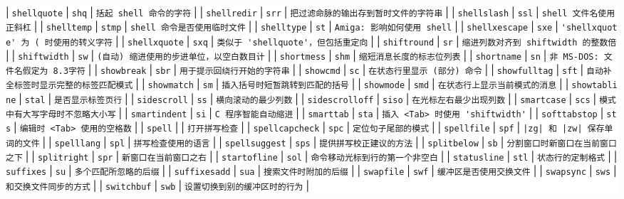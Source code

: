| `shellquote`     | `shq`    | `括起 shell 命令的字符`                   |
| `shellredir`     | `srr`    | `把过滤命脉的输出存到暂时文件的字符串`    |
| `shellslash`     | `ssl`    | `shell 文件名使用正斜杠`                  |
| `shelltemp`      | `stmp`   | `shell 命令是否使用临时文件`              |
| `shelltype`      | `st`     | `Amiga: 影响如何使用 shell`               |
| `shellxescape`   | `sxe`    | `'shellxquote' 为 ( 时使用的转义字符`     |
| `shellxquote`    | `sxq`    | `类似于 'shellquote'，但包括重定向`       |
| `shiftround`     | `sr`     | `缩进列数对齐到 shiftwidth 的整数倍`      |
| `shiftwidth`     | `sw`     | `(自动) 缩进使用的步进单位，以空白数目计` |
| `shortmess`      | `shm`    | `缩短消息长度的标志位列表`                |
| `shortname`      | `sn`     | `非 MS-DOS: 文件名假定为 8.3字符`         |
| `showbreak`      | `sbr`    | `用于提示回绕行开始的字符串`              |
| `showcmd`        | `sc`     | `在状态行里显示 (部分) 命令`              |
| `showfulltag`    | `sft`    | `自动补全标签时显示完整的标签匹配模式`    |
| `showmatch`      | `sm`     | `插入括号时短暂跳转到匹配的括号`          |
| `showmode`       | `smd`    | `在状态行上显示当前模式的消息`            |
| `showtabline`    | `stal`   | `是否显示标签页行`                        |
| `sidescroll`     | `ss`     | `横向滚动的最少列数`                      |
| `sidescrolloff`  | `siso`   | `在光标左右最少出现列数`                  |
| `smartcase`      | `scs`    | `模式中有大写字母时不忽略大小写`          |
| `smartindent`    | `si`     | `C 程序智能自动缩进`                      |
| `smarttab`       | `sta`    | `插入 <Tab> 时使用 'shiftwidth'`          |
| `softtabstop`    | `sts`    | `编辑时 <Tab> 使用的空格数`               |
| `spell`          |          | `打开拼写检查`                            |
| `spellcapcheck`  | `spc`    | `定位句子尾部的模式`                      |
| `spellfile`      | `spf`    | `|zg| 和 |zw| 保存单词的文件`             |
| `spelllang`      | `spl`    | `拼写检查使用的语言`                      |
| `spellsuggest`   | `sps`    | `提供拼写校正建议的方法`                  |
| `splitbelow`     | `sb`     | `分割窗口时新窗口在当前窗口之下`          |
| `splitright`     | `spr`    | `新窗口在当前窗口之右`                    |
| `startofline`    | `sol`    | `命令移动光标到行的第一个非空白`          |
| `statusline`     | `stl`    | `状态行的定制格式`                        |
| `suffixes`       | `su`     | `多个匹配所忽略的后缀`                    |
| `suffixesadd`    | `sua`    | `搜索文件时附加的后缀`                    |
| `swapfile`       | `swf`    | `缓冲区是否使用交换文件`                  |
| `swapsync`       | `sws`    | `和交换文件同步的方式`                    |
| `switchbuf`      | `swb`    | `设置切换到别的缓冲区时的行为`            |